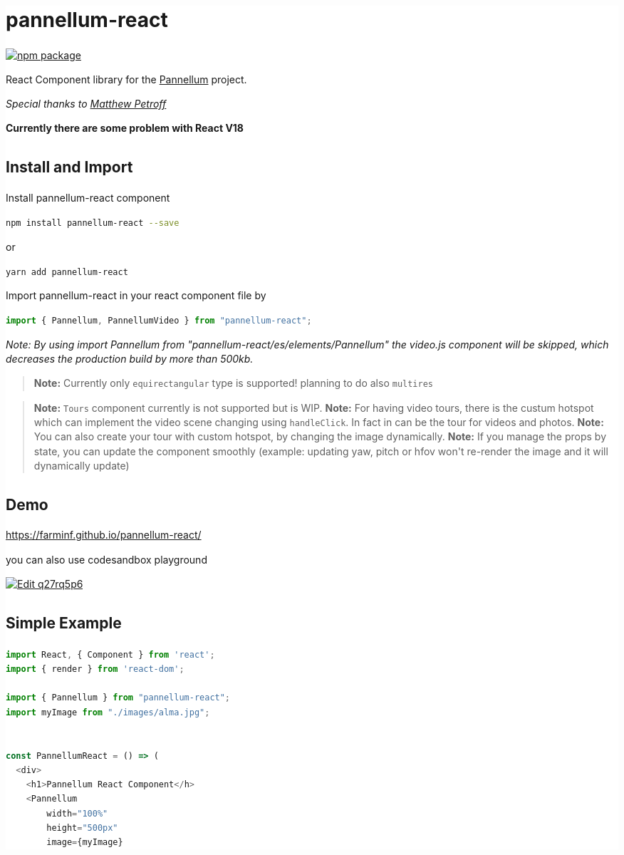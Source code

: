 # pannellum-react

[![npm package][npm-badge]][npm]

React Component library for the [Pannellum](https://github.com/mpetroff/pannellum/) project.

_Special thanks to [Matthew Petroff](https://github.com/mpetroff)_

[npm-badge]: https://img.shields.io/npm/v/pannellum-react.svg
[npm]: https://www.npmjs.org/package/pannellum-react
[coveralls-badge]: https://coveralls.io/repos/github/farminf/pannellum-react/badge.svg?branch=master
[coveralls]: https://coveralls.io/github/farminf/pannellum-react

**Currently there are some problem with React V18**

## Install and Import

Install pannellum-react component

```bash
npm install pannellum-react --save
```

or

```
yarn add pannellum-react
```

Import pannellum-react in your react component file by

```js
import { Pannellum, PannellumVideo } from "pannellum-react";
```

_Note: By using import Pannellum from "pannellum-react/es/elements/Pannellum" the video.js component will be skipped, which decreases the production build by more than 500kb._

> **Note:** Currently only `equirectangular` type is supported! planning to do also `multires`

> **Note:** `Tours` component currently is not supported but is WIP.
> **Note:** For having video tours, there is the custum hotspot which can implement the video scene changing using `handleClick`. In fact in can be the tour for videos and photos.
> **Note:** You can also create your tour with custom hotspot, by changing the image dynamically.
> **Note:** If you manage the props by state, you can update the component smoothly (example: updating yaw, pitch or hfov won't re-render the image and it will dynamically update)

## Demo

https://farminf.github.io/pannellum-react/

you can also use codesandbox playground

[![Edit q27rq5p6](https://codesandbox.io/static/img/play-codesandbox.svg)](https://codesandbox.io/s/q27rq5p6)

## Simple Example

```JavaScript
import React, { Component } from 'react';
import { render } from 'react-dom';

import { Pannellum } from "pannellum-react";
import myImage from "./images/alma.jpg";


const PannellumReact = () => (
  <div>
    <h1>Pannellum React Component</h>
    <Pannellum
        width="100%"
        height="500px"
        image={myImage}
```